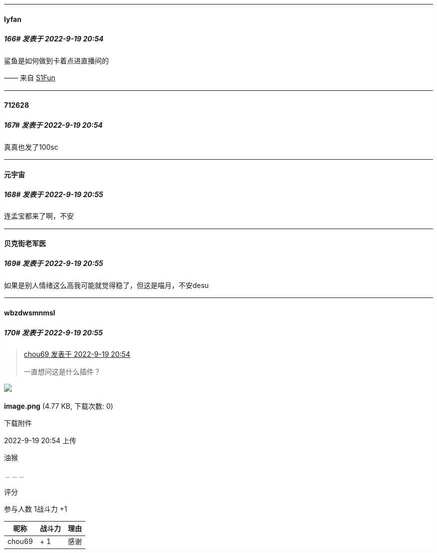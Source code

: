 *****

####  Iyfan  
##### 166#       发表于 2022-9-19 20:54

鲨鱼是如何做到卡着点进直播间的

—— 来自 [S1Fun](https://s1fun.koalcat.com)

*****

####  712628  
##### 167#       发表于 2022-9-19 20:54

真真也发了100sc

*****

####  元宇宙  
##### 168#       发表于 2022-9-19 20:55

连孟宝都来了啊，不安

*****

####  贝克街老军医  
##### 169#       发表于 2022-9-19 20:55

如果是别人情绪这么高我可能就觉得稳了，但这是喵月，不安desu

*****

####  wbzdwsmnmsl  
##### 170#       发表于 2022-9-19 20:55

<blockquote><a href="httphttps://bbs.saraba1st.com/2b/forum.php?mod=redirect&amp;goto=findpost&amp;pid=57556822&amp;ptid=2095525" target="_blank">chou69 发表于 2022-9-19 20:54</a>

一直想问这是什么插件？</blockquote>

<img src="https://img.saraba1st.com/forum/202209/19/205456ictmier4zte4rcir.png" referrerpolicy="no-referrer">

<strong>image.png</strong> (4.77 KB, 下载次数: 0)

下载附件

2022-9-19 20:54 上传

油猴

﹍﹍﹍

评分

 参与人数 1战斗力 +1

|昵称|战斗力|理由|
|----|---|---|
| chou69| + 1|感谢|
